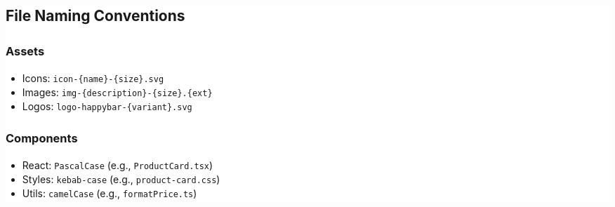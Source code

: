 ## File Naming Conventions

### Assets
- Icons: `icon-{name}-{size}.svg`
- Images: `img-{description}-{size}.{ext}`
- Logos: `logo-happybar-{variant}.svg`

### Components
- React: `PascalCase` (e.g., `ProductCard.tsx`)
- Styles: `kebab-case` (e.g., `product-card.css`)
- Utils: `camelCase` (e.g., `formatPrice.ts`)